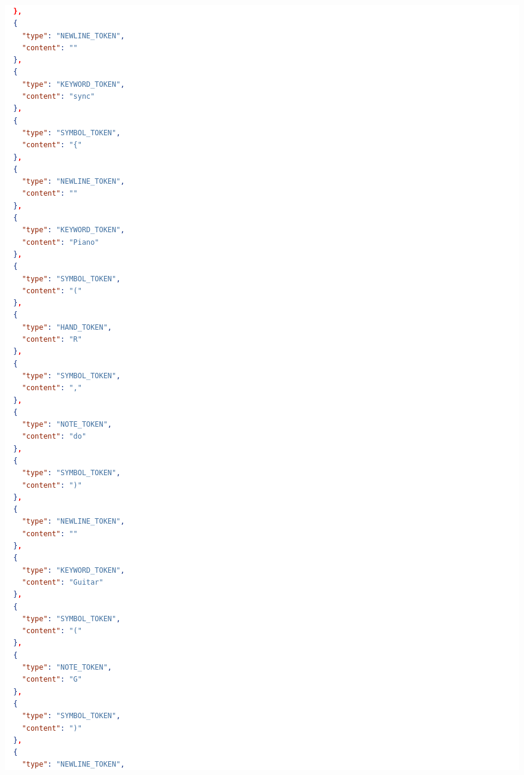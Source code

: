```json
  },
  {
    "type": "NEWLINE_TOKEN",
    "content": ""
  },
  {
    "type": "KEYWORD_TOKEN",
    "content": "sync"
  },
  {
    "type": "SYMBOL_TOKEN",
    "content": "{"
  },
  {
    "type": "NEWLINE_TOKEN",
    "content": ""
  },
  {
    "type": "KEYWORD_TOKEN",
    "content": "Piano"
  },
  {
    "type": "SYMBOL_TOKEN",
    "content": "("
  },
  {
    "type": "HAND_TOKEN",
    "content": "R"
  },
  {
    "type": "SYMBOL_TOKEN",
    "content": ","
  },
  {
    "type": "NOTE_TOKEN",
    "content": "do"
  },
  {
    "type": "SYMBOL_TOKEN",
    "content": ")"
  },
  {
    "type": "NEWLINE_TOKEN",
    "content": ""
  },
  {
    "type": "KEYWORD_TOKEN",
    "content": "Guitar"
  },
  {
    "type": "SYMBOL_TOKEN",
    "content": "("
  },
  {
    "type": "NOTE_TOKEN",
    "content": "G"
  },
  {
    "type": "SYMBOL_TOKEN",
    "content": ")"
  },
  {
    "type": "NEWLINE_TOKEN",
```